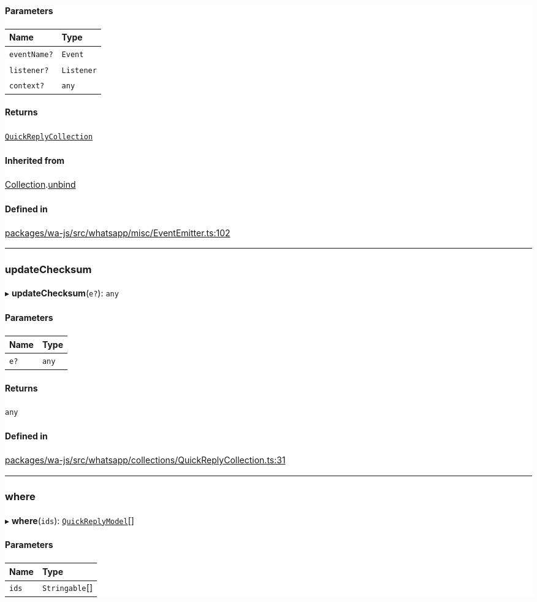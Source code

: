 #### Parameters

| Name | Type |
| :------ | :------ |
| `eventName?` | `Event` |
| `listener?` | `Listener` |
| `context?` | `any` |

#### Returns

[`QuickReplyCollection`](whatsapp.QuickReplyCollection.md)

#### Inherited from

[Collection](whatsapp.Collection.md).[unbind](whatsapp.Collection.md#unbind)

#### Defined in

[packages/wa-js/src/whatsapp/misc/EventEmitter.ts:102](https://github.com/wppconnect-team/wa-js/blob/main/src/whatsapp/misc/EventEmitter.ts#L102)

___

### updateChecksum

▸ **updateChecksum**(`e?`): `any`

#### Parameters

| Name | Type |
| :------ | :------ |
| `e?` | `any` |

#### Returns

`any`

#### Defined in

[packages/wa-js/src/whatsapp/collections/QuickReplyCollection.ts:31](https://github.com/wppconnect-team/wa-js/blob/main/src/whatsapp/collections/QuickReplyCollection.ts#L31)

___

### where

▸ **where**(`ids`): [`QuickReplyModel`](whatsapp.QuickReplyModel.md)[]

#### Parameters

| Name | Type |
| :------ | :------ |
| `ids` | `Stringable`[] |
